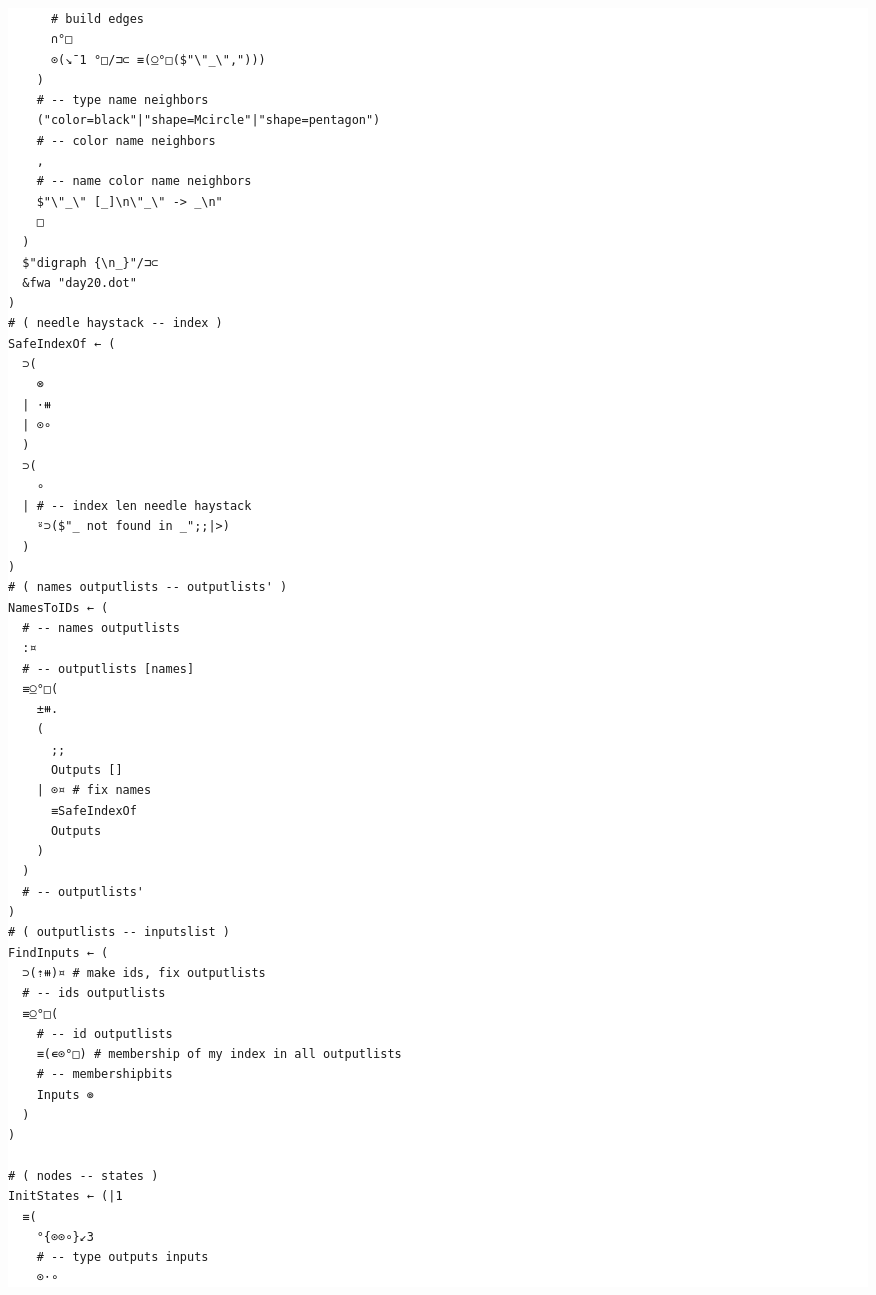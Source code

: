 ```
      # build edges
      ∩°□
      ⊙(↘¯1 °□/⊐⊂ ≡(⍜°□($"\"_\",")))
    )
    # -- type name neighbors
    ("color=black"|"shape=Mcircle"|"shape=pentagon")
    # -- color name neighbors
    ,
    # -- name color name neighbors
    $"\"_\" [_]\n\"_\" -> _\n"
    □
  )
  $"digraph {\n_}"/⊐⊂
  &fwa "day20.dot"
)
# ( needle haystack -- index )
SafeIndexOf ← (
  ⊃(
    ⊗
  | ⋅⧻
  | ⊙∘
  )
  ⊃(
    ∘
  | # -- index len needle haystack
    ⍤⊃($"_ not found in _";;|>)
  )
)
# ( names outputlists -- outputlists' )
NamesToIDs ← (
  # -- names outputlists
  :¤
  # -- outputlists [names]
  ≡⍜°□(
    ±⧻.
    (
      ;;
      Outputs []
    | ⊙¤ # fix names
      ≡SafeIndexOf
      Outputs
    )
  )
  # -- outputlists'
)
# ( outputlists -- inputslist )
FindInputs ← (
  ⊃(⇡⧻)¤ # make ids, fix outputlists
  # -- ids outputlists
  ≡⍜°□(
    # -- id outputlists
    ≡(∊⊙°□) # membership of my index in all outputlists
    # -- membershipbits
    Inputs ⊚
  )
)

# ( nodes -- states )
InitStates ← (|1
  ≡(
    °{⊙⊙∘}↙3
    # -- type outputs inputs
    ⊙⋅∘
```